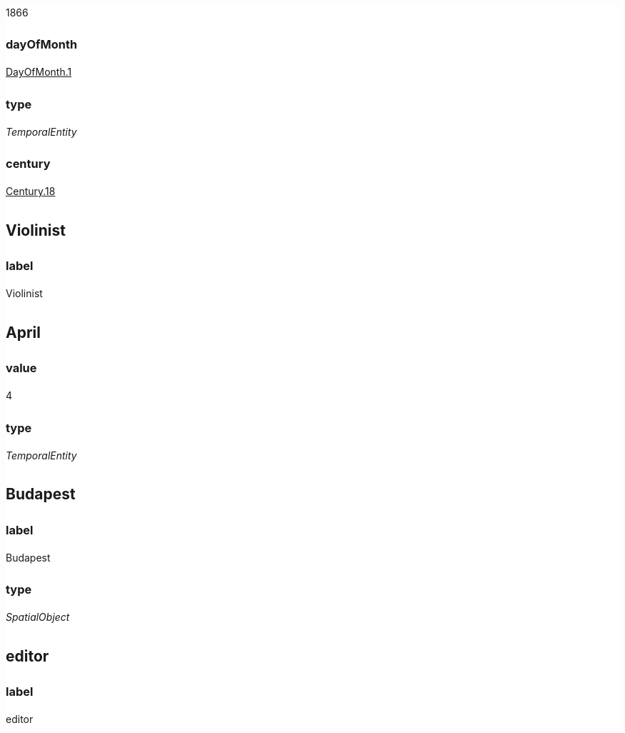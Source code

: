 
1866

### dayOfMonth


[DayOfMonth.1](#DayOfMonth.1)

### type


*TemporalEntity*

### century


[Century.18](#Century.18)

## Violinist

### label


Violinist

## April

### value


4

### type


*TemporalEntity*

## Budapest

### label


Budapest

### type


*SpatialObject*

## editor

### label


editor
